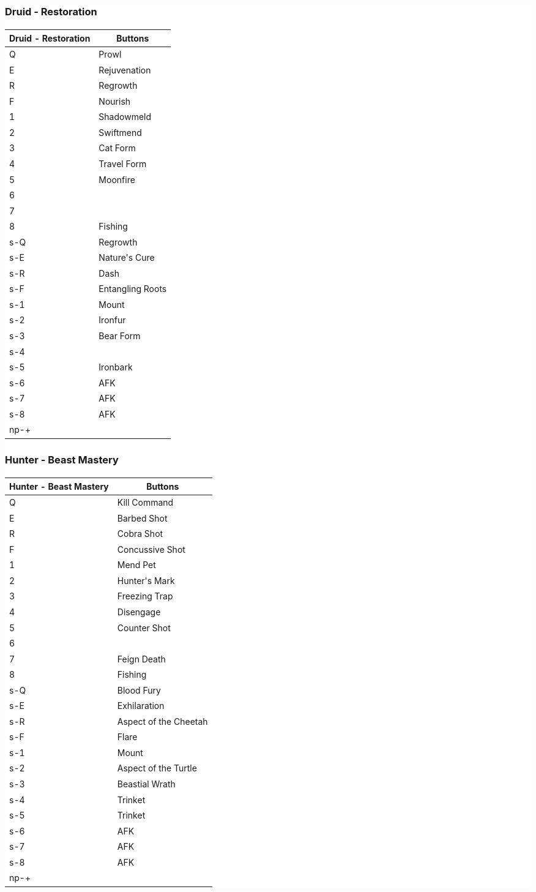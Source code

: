 ### Druid - Restoration

Druid - Restoration | Buttons
--------------------|-----------------
Q                   | Prowl
E                   | Rejuvenation
R                   | Regrowth
F                   | Nourish
1                   | Shadowmeld
2                   | Swiftmend
3                   | Cat Form
4                   | Travel Form
5                   | Moonfire
6                   |
7                   |
8                   | Fishing
s-Q                 | Regrowth
s-E                 | Nature's Cure
s-R                 | Dash
s-F                 | Entangling Roots
s-1                 | Mount
s-2                 | Ironfur
s-3                 | Bear Form
s-4                 |
s-5                 | Ironbark
s-6                 | AFK
s-7                 | AFK
s-8                 | AFK
np-+                |

### Hunter - Beast Mastery

Hunter - Beast Mastery | Buttons
-----------------------|----------------------
Q                      | Kill Command
E                      | Barbed Shot
R                      | Cobra Shot
F                      | Concussive Shot
1                      | Mend Pet
2                      | Hunter's Mark
3                      | Freezing Trap
4                      | Disengage
5                      | Counter Shot
6                      |
7                      | Feign Death
8                      | Fishing
s-Q                    | Blood Fury
s-E                    | Exhilaration
s-R                    | Aspect of the Cheetah
s-F                    | Flare
s-1                    | Mount
s-2                    | Aspect of the Turtle
s-3                    | Beastial Wrath
s-4                    | Trinket
s-5                    | Trinket
s-6                    | AFK
s-7                    | AFK
s-8                    | AFK
np-+                   |

